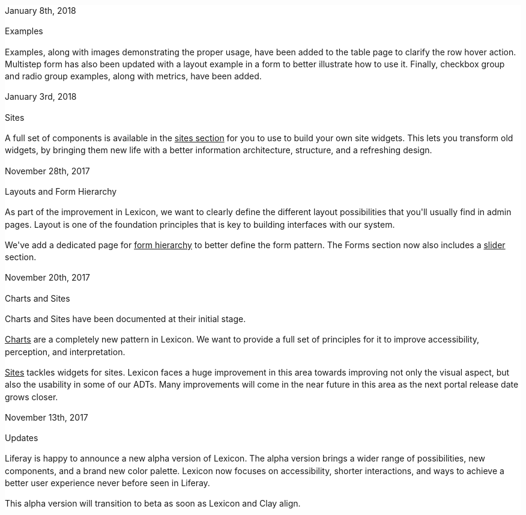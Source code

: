 <time>January 8th, 2018</time>

<p>Examples</p>

Examples, along with images demonstrating the proper usage, have been added to the table page to clarify the row hover action. Multistep form has also been updated with a layout example in a form to better illustrate how to use it. Finally, checkbox group and radio group examples, along with metrics, have been added.

<time>January 3rd, 2018</time>

<p>Sites</p>

A full set of components is available in the [sites section](../../satellite-components/sites/overview) for you to use to build your own site widgets. This lets you transform old widgets, by bringing them new life with a better information architecture, structure, and a refreshing design.

<time>November 28th, 2017</time>

<p>Layouts and Form Hierarchy</p>

As part of the improvement in Lexicon, we want to clearly define the different layout possibilities that you'll usually find in admin pages. Layout is one of the foundation principles that is key to building interfaces with our system.

We've add a dedicated page for [form hierarchy](../../core-components/forms/forms-hierarchy) to better define the form pattern. The Forms section now also includes a [slider](../../core-components/forms/slider) section.

<time>November 20th, 2017</time>

<p>Charts and Sites</p>

Charts and Sites have been documented at their initial stage.

[Charts](../../core-components/charts/charts) are a completely new pattern in Lexicon. We want to provide a full set of principles for it to improve accessibility, perception, and interpretation.

[Sites](../../satellite-components/sites/overview) tackles widgets for sites. Lexicon faces a huge improvement in this area towards improving not only the visual aspect, but also the usability in some of our ADTs. Many improvements will come in the near future in this area as the next portal release date grows closer.

<time>November 13th, 2017</time>

<p>Updates</p>

Liferay is happy to announce a new alpha version of Lexicon. The alpha version brings a wider range of possibilities, new components, and a brand new color palette. Lexicon now focuses on accessibility, shorter interactions, and ways to achieve a better user experience never before seen in Liferay.

This alpha version will transition to beta as soon as Lexicon and Clay align.
